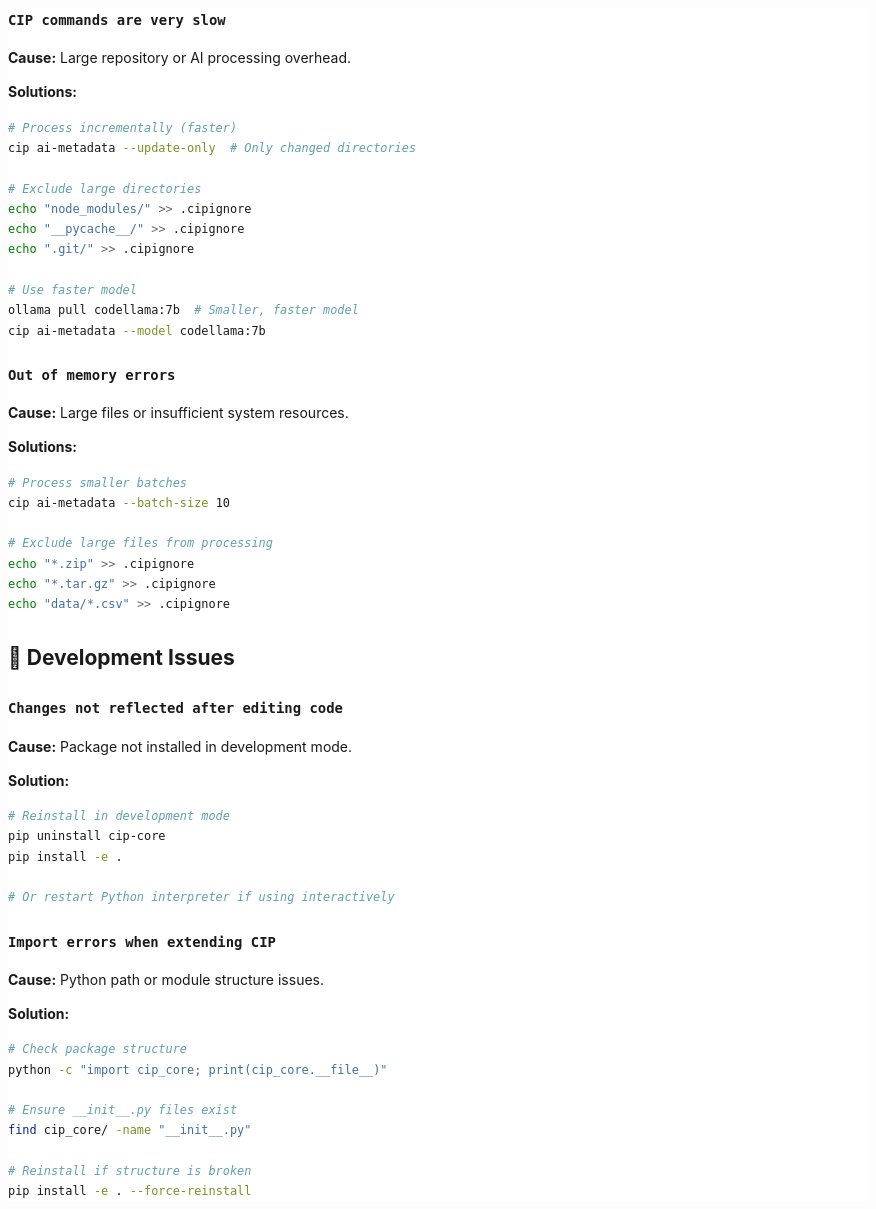 ### `CIP commands are very slow`

**Cause:** Large repository or AI processing overhead.

**Solutions:**
```bash
# Process incrementally (faster)
cip ai-metadata --update-only  # Only changed directories

# Exclude large directories
echo "node_modules/" >> .cipignore
echo "__pycache__/" >> .cipignore
echo ".git/" >> .cipignore

# Use faster model
ollama pull codellama:7b  # Smaller, faster model
cip ai-metadata --model codellama:7b
```

### `Out of memory errors`

**Cause:** Large files or insufficient system resources.

**Solutions:**
```bash
# Process smaller batches
cip ai-metadata --batch-size 10

# Exclude large files from processing
echo "*.zip" >> .cipignore
echo "*.tar.gz" >> .cipignore
echo "data/*.csv" >> .cipignore
```

## 🔧 Development Issues

### `Changes not reflected after editing code`

**Cause:** Package not installed in development mode.

**Solution:**
```bash
# Reinstall in development mode
pip uninstall cip-core
pip install -e .

# Or restart Python interpreter if using interactively
```

### `Import errors when extending CIP`

**Cause:** Python path or module structure issues.

**Solution:**
```bash
# Check package structure
python -c "import cip_core; print(cip_core.__file__)"

# Ensure __init__.py files exist
find cip_core/ -name "__init__.py"

# Reinstall if structure is broken
pip install -e . --force-reinstall
```
